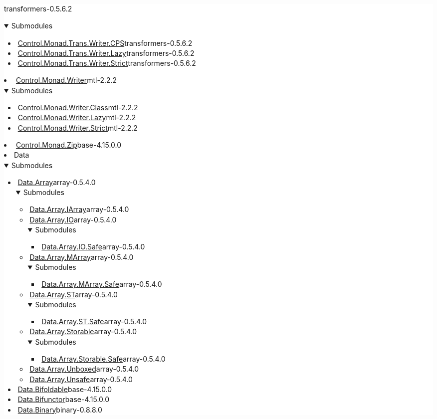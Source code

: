 </span><span class="package">transformers-0.5.6.2</span><details id="n.1.7.17.13" open="open"><summary class="hide-when-js-enabled">Submodules</summary><ul><li><span class="module"><span class="noexpander">&nbsp;</span><a href="transformers-0.5.6.2/Control-Monad-Trans-Writer-CPS.html">Control.Monad.Trans.Writer.CPS</a></span><span class="package">transformers-0.5.6.2</span></li><li><span class="module"><span class="noexpander">&nbsp;</span><a href="transformers-0.5.6.2/Control-Monad-Trans-Writer-Lazy.html">Control.Monad.Trans.Writer.Lazy</a></span><span class="package">transformers-0.5.6.2</span></li><li><span class="module"><span class="noexpander">&nbsp;</span><a href="transformers-0.5.6.2/Control-Monad-Trans-Writer-Strict.html">Control.Monad.Trans.Writer.Strict</a></span><span class="package">transformers-0.5.6.2</span></li></ul></details></li></ul></details></li><li><span class="module"><span class="details-toggle-control details-toggle collapser" data-details-id="n.1.7.18">&nbsp;</span><a href="mtl-2.2.2/Control-Monad-Writer.html">Control.Monad.Writer</a></span><span class="package">mtl-2.2.2</span><details id="n.1.7.18" open="open"><summary class="hide-when-js-enabled">Submodules</summary><ul><li><span class="module"><span class="noexpander">&nbsp;</span><a href="mtl-2.2.2/Control-Monad-Writer-Class.html">Control.Monad.Writer.Class</a></span><span class="package">mtl-2.2.2</span></li><li><span class="module"><span class="noexpander">&nbsp;</span><a href="mtl-2.2.2/Control-Monad-Writer-Lazy.html">Control.Monad.Writer.Lazy</a></span><span class="package">mtl-2.2.2</span></li><li><span class="module"><span class="noexpander">&nbsp;</span><a href="mtl-2.2.2/Control-Monad-Writer-Strict.html">Control.Monad.Writer.Strict</a></span><span class="package">mtl-2.2.2</span></li></ul></details></li><li><span class="module"><span class="noexpander">&nbsp;</span><a href="base-4.15.0.0/Control-Monad-Zip.html">Control.Monad.Zip</a></span><span class="package">base-4.15.0.0</span></li></ul></details></li></ul></details></li><li><span class="module details-toggle-control details-toggle collapser" data-details-id="n.2">Data</span><details id="n.2" open="open"><summary class="hide-when-js-enabled">Submodules</summary><ul><li><span class="module"><span class="details-toggle-control details-toggle collapser" data-details-id="n.2.1">&nbsp;</span><a href="array-0.5.4.0/Data-Array.html">Data.Array</a></span><span class="package">array-0.5.4.0</span><details id="n.2.1" open="open"><summary class="hide-when-js-enabled">Submodules</summary><ul><li><span class="module"><span class="noexpander">&nbsp;</span><a href="array-0.5.4.0/Data-Array-IArray.html">Data.Array.IArray</a></span><span class="package">array-0.5.4.0</span></li><li><span class="module"><span class="details-toggle-control details-toggle collapser" data-details-id="n.2.1.2">&nbsp;</span><a href="array-0.5.4.0/Data-Array-IO.html">Data.Array.IO</a></span><span class="package">array-0.5.4.0</span><details id="n.2.1.2" open="open"><summary class="hide-when-js-enabled">Submodules</summary><ul><li><span class="module"><span class="noexpander">&nbsp;</span><a href="array-0.5.4.0/Data-Array-IO-Safe.html">Data.Array.IO.Safe</a></span><span class="package">array-0.5.4.0</span></li></ul></details></li><li><span class="module"><span class="details-toggle-control details-toggle collapser" data-details-id="n.2.1.3">&nbsp;</span><a href="array-0.5.4.0/Data-Array-MArray.html">Data.Array.MArray</a></span><span class="package">array-0.5.4.0</span><details id="n.2.1.3" open="open"><summary class="hide-when-js-enabled">Submodules</summary><ul><li><span class="module"><span class="noexpander">&nbsp;</span><a href="array-0.5.4.0/Data-Array-MArray-Safe.html">Data.Array.MArray.Safe</a></span><span class="package">array-0.5.4.0</span></li></ul></details></li><li><span class="module"><span class="details-toggle-control details-toggle collapser" data-details-id="n.2.1.4">&nbsp;</span><a href="array-0.5.4.0/Data-Array-ST.html">Data.Array.ST</a></span><span class="package">array-0.5.4.0</span><details id="n.2.1.4" open="open"><summary class="hide-when-js-enabled">Submodules</summary><ul><li><span class="module"><span class="noexpander">&nbsp;</span><a href="array-0.5.4.0/Data-Array-ST-Safe.html">Data.Array.ST.Safe</a></span><span class="package">array-0.5.4.0</span></li></ul></details></li><li><span class="module"><span class="details-toggle-control details-toggle collapser" data-details-id="n.2.1.5">&nbsp;</span><a href="array-0.5.4.0/Data-Array-Storable.html">Data.Array.Storable</a></span><span class="package">array-0.5.4.0</span><details id="n.2.1.5" open="open"><summary class="hide-when-js-enabled">Submodules</summary><ul><li><span class="module"><span class="noexpander">&nbsp;</span><a href="array-0.5.4.0/Data-Array-Storable-Safe.html">Data.Array.Storable.Safe</a></span><span class="package">array-0.5.4.0</span></li></ul></details></li><li><span class="module"><span class="noexpander">&nbsp;</span><a href="array-0.5.4.0/Data-Array-Unboxed.html">Data.Array.Unboxed</a></span><span class="package">array-0.5.4.0</span></li><li><span class="module"><span class="noexpander">&nbsp;</span><a href="array-0.5.4.0/Data-Array-Unsafe.html">Data.Array.Unsafe</a></span><span class="package">array-0.5.4.0</span></li></ul></details></li><li><span class="module"><span class="noexpander">&nbsp;</span><a href="base-4.15.0.0/Data-Bifoldable.html">Data.Bifoldable</a></span><span class="package">base-4.15.0.0</span></li><li><span class="module"><span class="noexpander">&nbsp;</span><a href="base-4.15.0.0/Data-Bifunctor.html">Data.Bifunctor</a></span><span class="package">base-4.15.0.0</span></li><li><span class="module"><span class="details-toggle-control details-toggle collapser" data-details-id="n.2.4">&nbsp;</span><a href="binary-0.8.8.0/Data-Binary.html">Data.Binary</a></span><span class="package">binary-0.8.8.0</span>
